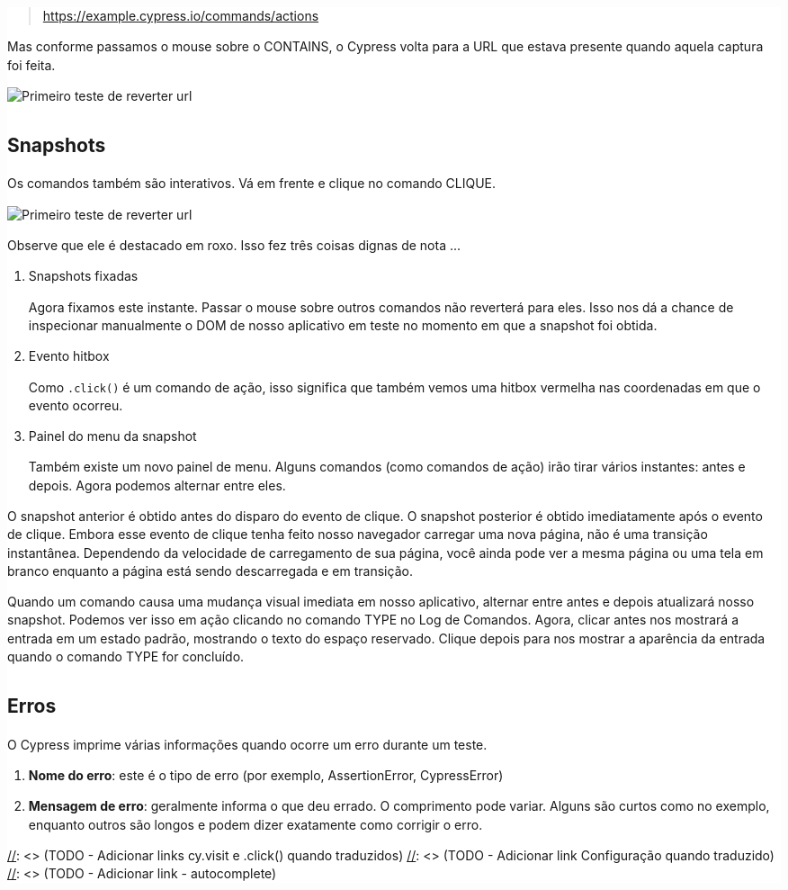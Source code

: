 > <https://example.cypress.io/commands/actions>

Mas conforme passamos o mouse sobre o CONTAINS, 
o Cypress volta para a URL que estava presente quando aquela captura foi feita.

![Primeiro teste de reverter url](https://docs.cypress.io/_nuxt/img/first-test-url-revert.ef02fdb.png)

## Snapshots

Os comandos também são interativos. Vá em frente e clique no comando CLIQUE.

![Primeiro teste de reverter url](https://docs.cypress.io/_nuxt/img/first-test-click-revert.af1b574.png)

Observe que ele é destacado em roxo. Isso fez três coisas dignas de nota ...

1. Snapshots fixadas

    Agora fixamos este instante. Passar o mouse sobre outros comandos não reverterá para eles. 
    Isso nos dá a chance de inspecionar manualmente o DOM de nosso aplicativo em teste no momento em que a snapshot foi obtida.

2. Evento hitbox

    Como `.click()` é um comando de ação, isso significa que também vemos
    uma hitbox vermelha nas coordenadas em que o evento ocorreu.

3. Painel do menu da snapshot

    Também existe um novo painel de menu. 
    Alguns comandos (como comandos de ação) irão tirar vários instantes: antes e depois. 
    Agora podemos alternar entre eles.

O snapshot anterior é obtido antes do disparo do evento de clique. 
O snapshot posterior é obtido imediatamente após o evento de clique.
Embora esse evento de clique tenha feito nosso navegador carregar uma nova página, não é uma transição instantânea. 
Dependendo da velocidade de carregamento de sua página, você ainda pode ver a mesma página ou 
uma tela em branco enquanto a página está sendo descarregada e em transição.

Quando um comando causa uma mudança visual imediata em nosso aplicativo,
alternar entre antes e depois atualizará nosso snapshot. 
Podemos ver isso em ação clicando no comando TYPE no Log de Comandos.
Agora, clicar antes nos mostrará a entrada em um estado padrão, mostrando o texto do espaço reservado. 
Clique depois para nos mostrar a aparência da entrada quando o comando TYPE for concluído.


## Erros

[//]: <> (TODO - Adicionar links quando forem traduzidos)

O Cypress imprime várias informações quando ocorre um erro durante um teste.

1. **Nome do erro**: este é o tipo de erro (por exemplo, AssertionError, CypressError)

2. **Mensagem de erro**: geralmente informa o que deu errado. 
O comprimento pode variar. Alguns são curtos como no exemplo, 
enquanto outros são longos e podem dizer exatamente como corrigir o erro.


[//]: <> (TODO - Adicionar link Test Runner quando for traduzido)
[//]: <> (TODO - Adicionar link Test Runner quando for traduzido)
[//]: <> (TODO - Adicionar links Test Runner e Visit Command quando forem traduzidos)
[//]: <> (TODO - Adicionar links File Opener Preference e Debugging Errors quando forem traduzidos)
[//]: <> (TODO - Adicionar link Test Runner quando for traduzido)
[//]: <> (TODO - Adicionar link Bundled Tools quando for traduzido)
[//]: <> (TODO - Adicionar link Kitchen Sink quando for traduzido)
[//]: <> (TODO - Adicionar Command Log e Pré visualização links)
[//]: <> (TODO - Adicionar link Default Assertions quando for traduzido)
[//]: <> (TODO - Adicionar link Debugging quando for traduzido)
[//]: <> (TODO - Adicionar link Triple Slash Directives quando for traduzido)
[//]: <> (TODO - Adicionar link .should quando traduzido)
[//]: <> (TODO - Adicionar link cy.get, .type e .should quando traduzidos)
[//]: <> (TODO - Adicionar links cy.visit e .click() quando traduzidos)
[//]: <> (TODO - Adicionar link Configuração quando traduzido)
[//]: <> (TODO - Adicionar link - autocomplete)